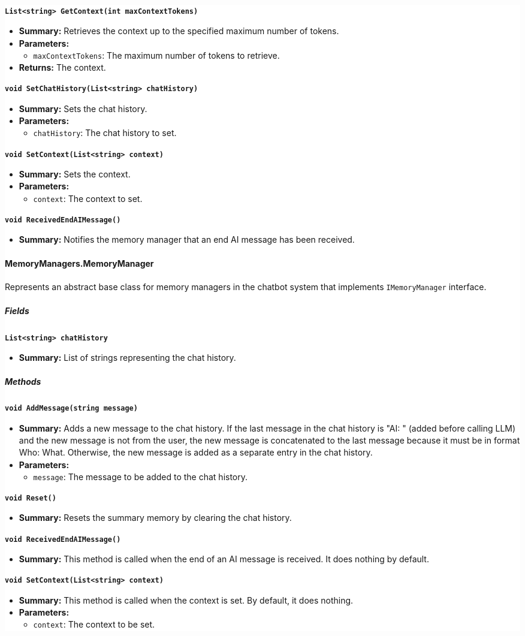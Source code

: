 **`List<string> GetContext(int maxContextTokens)`**

- **Summary:** Retrieves the context up to the specified maximum number of tokens.
- **Parameters:**
  - `maxContextTokens`: The maximum number of tokens to retrieve.
- **Returns:** The context.

**`void SetChatHistory(List<string> chatHistory)`**

- **Summary:** Sets the chat history.
- **Parameters:**
  - `chatHistory`: The chat history to set.

**`void SetContext(List<string> context)`**

- **Summary:** Sets the context.
- **Parameters:**
  - `context`: The context to set.

**`void ReceivedEndAIMessage()`**

- **Summary:** Notifies the memory manager that an end AI message has been received.

#### MemoryManagers.MemoryManager

Represents an abstract base class for memory managers in the chatbot system that implements `IMemoryManager` interface.

##### Fields

**`List<string> chatHistory`**

- **Summary:** List of strings representing the chat history.

##### Methods

**`void AddMessage(string message)`**

- **Summary:** Adds a new message to the chat history. If the last message in the chat history is "AI: " (added before calling LLM) and the new message is not from the user, the new message is concatenated to the last message because it must be in format Who: What. Otherwise, the new message is added as a separate entry in the chat history.
- **Parameters:**
  - `message`: The message to be added to the chat history.

**`void Reset()`**

- **Summary:** Resets the summary memory by clearing the chat history.

**`void ReceivedEndAIMessage()`**

- **Summary:** This method is called when the end of an AI message is received. It does nothing by default.

**`void SetContext(List<string> context)`**

- **Summary:** This method is called when the context is set. By default, it does nothing.
- **Parameters:**
  - `context`: The context to be set.
